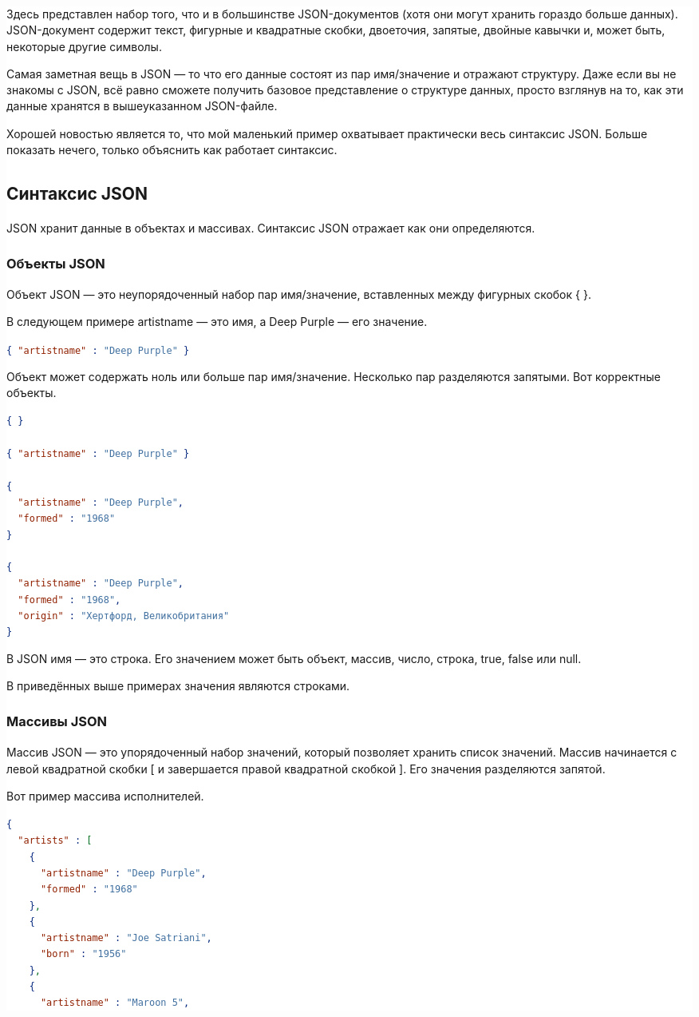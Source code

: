Здесь представлен набор того, что и в большинстве JSON-документов (хотя они могут хранить гораздо больше данных). JSON-документ содержит текст, фигурные и квадратные скобки, двоеточия, запятые, двойные кавычки и, может быть, некоторые другие символы.

Самая заметная вещь в JSON — то что его данные состоят из пар имя/значение и отражают структуру. Даже если вы не знакомы с JSON, всё равно сможете получить базовое представление о структуре данных, просто взглянув на то, как эти данные хранятся в вышеуказанном JSON-файле.

Хорошей новостью является то, что мой маленький пример охватывает практически весь синтаксис JSON. Больше показать нечего, только объяснить как работает синтаксис.

## Синтаксис JSON

JSON хранит данные в объектах и массивах. Синтаксис JSON отражает как они определяются.

### Объекты JSON

Объект JSON — это неупорядоченный набор пар имя/значение, вставленных между фигурных скобок { }.

В следующем примере artistname — это имя, а Deep Purple — его значение.

```json
{ "artistname" : "Deep Purple" }
```
Объект может содержать ноль или больше пар имя/значение. Несколько пар разделяются запятыми. Вот корректные объекты.

```json
{ }

{ "artistname" : "Deep Purple" }

{ 
  "artistname" : "Deep Purple", 
  "formed" : "1968" 
}

{
  "artistname" : "Deep Purple", 
  "formed" : "1968",
  "origin" : "Хертфорд, Великобритания"
}
```
В JSON имя — это строка. Его значением может быть объект, массив, число, строка, true, false или null.

В приведённых выше примерах значения являются строками.

### Массивы JSON
Массив JSON — это упорядоченный набор значений, который позволяет хранить список значений. Массив начинается с левой квадратной скобки [ и завершается правой квадратной скобкой ]. Его значения разделяются запятой.

Вот пример массива исполнителей.
```json
{
  "artists" : [
    { 
      "artistname" : "Deep Purple",
      "formed" : "1968"
    },
    { 
      "artistname" : "Joe Satriani",
      "born" : "1956" 
    },
    { 
      "artistname" : "Maroon 5",
```
